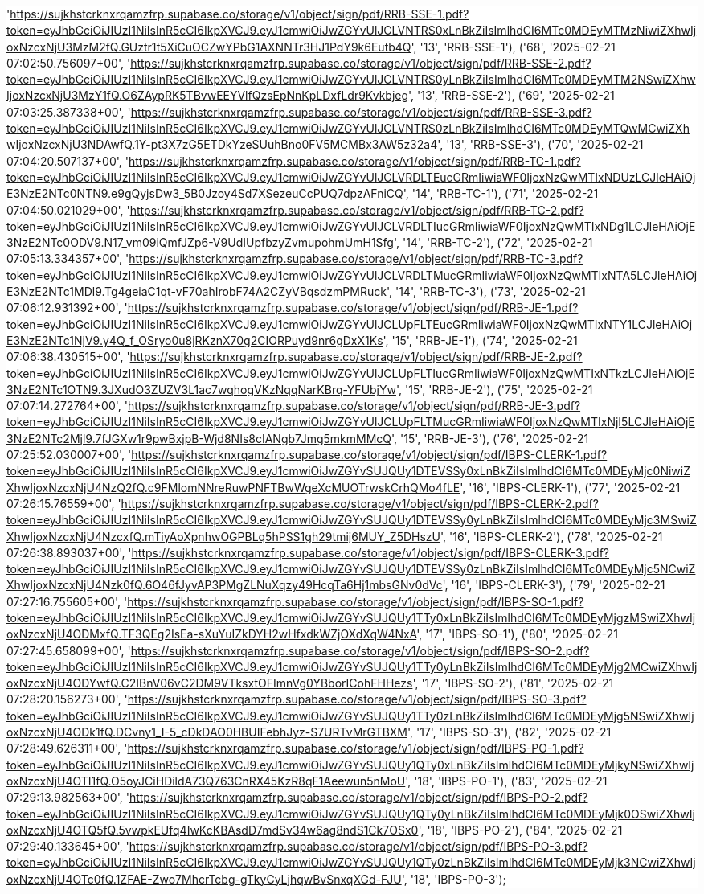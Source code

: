 'https://sujkhstcrknxrqamzfrp.supabase.co/storage/v1/object/sign/pdf/RRB-SSE-1.pdf?token=eyJhbGciOiJIUzI1NiIsInR5cCI6IkpXVCJ9.eyJ1cmwiOiJwZGYvUlJCLVNTRS0xLnBkZiIsImlhdCI6MTc0MDEyMTMzNiwiZXhwIjoxNzcxNjU3MzM2fQ.GUztr1t5XiCuOCZwYPbG1AXNNTr3HJ1PdY9k6Eutb4Q', '13', 'RRB-SSE-1'), ('68', '2025-02-21 07:02:50.756097+00', 'https://sujkhstcrknxrqamzfrp.supabase.co/storage/v1/object/sign/pdf/RRB-SSE-2.pdf?token=eyJhbGciOiJIUzI1NiIsInR5cCI6IkpXVCJ9.eyJ1cmwiOiJwZGYvUlJCLVNTRS0yLnBkZiIsImlhdCI6MTc0MDEyMTM2NSwiZXhwIjoxNzcxNjU3MzY1fQ.O6ZAypRK5TBvwEEYVlfQzsEpNnKpLDxfLdr9Kvkbjeg', '13', 'RRB-SSE-2'), ('69', '2025-02-21 07:03:25.387338+00', 'https://sujkhstcrknxrqamzfrp.supabase.co/storage/v1/object/sign/pdf/RRB-SSE-3.pdf?token=eyJhbGciOiJIUzI1NiIsInR5cCI6IkpXVCJ9.eyJ1cmwiOiJwZGYvUlJCLVNTRS0zLnBkZiIsImlhdCI6MTc0MDEyMTQwMCwiZXhwIjoxNzcxNjU3NDAwfQ.1Y-pt3X7zG5ETDkYzeSUuhBno0FV5MCMBx3AW5z32a4', '13', 'RRB-SSE-3'), ('70', '2025-02-21 07:04:20.507137+00', 'https://sujkhstcrknxrqamzfrp.supabase.co/storage/v1/object/sign/pdf/RRB-TC-1.pdf?token=eyJhbGciOiJIUzI1NiIsInR5cCI6IkpXVCJ9.eyJ1cmwiOiJwZGYvUlJCLVRDLTEucGRmIiwiaWF0IjoxNzQwMTIxNDUzLCJleHAiOjE3NzE2NTc0NTN9.e9gQyjsDw3_5B0Jzoy4Sd7XSezeuCcPUQ7dpzAFniCQ', '14', 'RRB-TC-1'), ('71', '2025-02-21 07:04:50.021029+00', 'https://sujkhstcrknxrqamzfrp.supabase.co/storage/v1/object/sign/pdf/RRB-TC-2.pdf?token=eyJhbGciOiJIUzI1NiIsInR5cCI6IkpXVCJ9.eyJ1cmwiOiJwZGYvUlJCLVRDLTIucGRmIiwiaWF0IjoxNzQwMTIxNDg1LCJleHAiOjE3NzE2NTc0ODV9.N17_vm09iQmfJZp6-V9UdIUpfbzyZvmupohmUmH1Sfg', '14', 'RRB-TC-2'), ('72', '2025-02-21 07:05:13.334357+00', 'https://sujkhstcrknxrqamzfrp.supabase.co/storage/v1/object/sign/pdf/RRB-TC-3.pdf?token=eyJhbGciOiJIUzI1NiIsInR5cCI6IkpXVCJ9.eyJ1cmwiOiJwZGYvUlJCLVRDLTMucGRmIiwiaWF0IjoxNzQwMTIxNTA5LCJleHAiOjE3NzE2NTc1MDl9.Tg4geiaC1qt-vF70ahIrobF74A2CZyVBqsdzmPMRuck', '14', 'RRB-TC-3'), ('73', '2025-02-21 07:06:12.931392+00', 'https://sujkhstcrknxrqamzfrp.supabase.co/storage/v1/object/sign/pdf/RRB-JE-1.pdf?token=eyJhbGciOiJIUzI1NiIsInR5cCI6IkpXVCJ9.eyJ1cmwiOiJwZGYvUlJCLUpFLTEucGRmIiwiaWF0IjoxNzQwMTIxNTY1LCJleHAiOjE3NzE2NTc1NjV9.y4Q_f_OSryo0u8jRKznX70g2CIORPuyd9nr6gDxX1Ks', '15', 'RRB-JE-1'), ('74', '2025-02-21 07:06:38.430515+00', 'https://sujkhstcrknxrqamzfrp.supabase.co/storage/v1/object/sign/pdf/RRB-JE-2.pdf?token=eyJhbGciOiJIUzI1NiIsInR5cCI6IkpXVCJ9.eyJ1cmwiOiJwZGYvUlJCLUpFLTIucGRmIiwiaWF0IjoxNzQwMTIxNTkzLCJleHAiOjE3NzE2NTc1OTN9.3JXudO3ZUZV3L1ac7wqhogVKzNqqNarKBrq-YFUbjYw', '15', 'RRB-JE-2'), ('75', '2025-02-21 07:07:14.272764+00', 'https://sujkhstcrknxrqamzfrp.supabase.co/storage/v1/object/sign/pdf/RRB-JE-3.pdf?token=eyJhbGciOiJIUzI1NiIsInR5cCI6IkpXVCJ9.eyJ1cmwiOiJwZGYvUlJCLUpFLTMucGRmIiwiaWF0IjoxNzQwMTIxNjI5LCJleHAiOjE3NzE2NTc2Mjl9.7fJGXw1r9pwBxjpB-Wjd8NIs8cIANgb7Jmg5mkmMMcQ', '15', 'RRB-JE-3'), ('76', '2025-02-21 07:25:52.030007+00', 'https://sujkhstcrknxrqamzfrp.supabase.co/storage/v1/object/sign/pdf/IBPS-CLERK-1.pdf?token=eyJhbGciOiJIUzI1NiIsInR5cCI6IkpXVCJ9.eyJ1cmwiOiJwZGYvSUJQUy1DTEVSSy0xLnBkZiIsImlhdCI6MTc0MDEyMjc0NiwiZXhwIjoxNzcxNjU4NzQ2fQ.c9FMlomNNreRuwPNFTBwWgeXcMUOTrwskCrhQMo4fLE', '16', 'IBPS-CLERK-1'), ('77', '2025-02-21 07:26:15.76559+00', 'https://sujkhstcrknxrqamzfrp.supabase.co/storage/v1/object/sign/pdf/IBPS-CLERK-2.pdf?token=eyJhbGciOiJIUzI1NiIsInR5cCI6IkpXVCJ9.eyJ1cmwiOiJwZGYvSUJQUy1DTEVSSy0yLnBkZiIsImlhdCI6MTc0MDEyMjc3MSwiZXhwIjoxNzcxNjU4NzcxfQ.mTiyAoXpnhwOGPBLq5hPSS1gh29tmij6MUY_Z5DHszU', '16', 'IBPS-CLERK-2'), ('78', '2025-02-21 07:26:38.893037+00', 'https://sujkhstcrknxrqamzfrp.supabase.co/storage/v1/object/sign/pdf/IBPS-CLERK-3.pdf?token=eyJhbGciOiJIUzI1NiIsInR5cCI6IkpXVCJ9.eyJ1cmwiOiJwZGYvSUJQUy1DTEVSSy0zLnBkZiIsImlhdCI6MTc0MDEyMjc5NCwiZXhwIjoxNzcxNjU4Nzk0fQ.6O46fJyvAP3PMgZLNuXqzy49HcqTa6Hj1mbsGNv0dVc', '16', 'IBPS-CLERK-3'), ('79', '2025-02-21 07:27:16.755605+00', 'https://sujkhstcrknxrqamzfrp.supabase.co/storage/v1/object/sign/pdf/IBPS-SO-1.pdf?token=eyJhbGciOiJIUzI1NiIsInR5cCI6IkpXVCJ9.eyJ1cmwiOiJwZGYvSUJQUy1TTy0xLnBkZiIsImlhdCI6MTc0MDEyMjgzMSwiZXhwIjoxNzcxNjU4ODMxfQ.TF3QEg2IsEa-sXuYuIZkDYH2wHfxdkWZjOXdXqW4NxA', '17', 'IBPS-SO-1'), ('80', '2025-02-21 07:27:45.658099+00', 'https://sujkhstcrknxrqamzfrp.supabase.co/storage/v1/object/sign/pdf/IBPS-SO-2.pdf?token=eyJhbGciOiJIUzI1NiIsInR5cCI6IkpXVCJ9.eyJ1cmwiOiJwZGYvSUJQUy1TTy0yLnBkZiIsImlhdCI6MTc0MDEyMjg2MCwiZXhwIjoxNzcxNjU4ODYwfQ.C2IBnV06vC2DM9VTksxtOFImnVg0YBborICohFHHezs', '17', 'IBPS-SO-2'), ('81', '2025-02-21 07:28:20.156273+00', 'https://sujkhstcrknxrqamzfrp.supabase.co/storage/v1/object/sign/pdf/IBPS-SO-3.pdf?token=eyJhbGciOiJIUzI1NiIsInR5cCI6IkpXVCJ9.eyJ1cmwiOiJwZGYvSUJQUy1TTy0zLnBkZiIsImlhdCI6MTc0MDEyMjg5NSwiZXhwIjoxNzcxNjU4ODk1fQ.DCvny1_I-5_cDkDAO0HBUIFebhJyz-S7URTvMrGTBXM', '17', 'IBPS-SO-3'), ('82', '2025-02-21 07:28:49.626311+00', 'https://sujkhstcrknxrqamzfrp.supabase.co/storage/v1/object/sign/pdf/IBPS-PO-1.pdf?token=eyJhbGciOiJIUzI1NiIsInR5cCI6IkpXVCJ9.eyJ1cmwiOiJwZGYvSUJQUy1QTy0xLnBkZiIsImlhdCI6MTc0MDEyMjkyNSwiZXhwIjoxNzcxNjU4OTI1fQ.O5oyJCiHDildA73Q763CnRX45KzR8qF1Aeewun5nMoU', '18', 'IBPS-PO-1'), ('83', '2025-02-21 07:29:13.982563+00', 'https://sujkhstcrknxrqamzfrp.supabase.co/storage/v1/object/sign/pdf/IBPS-PO-2.pdf?token=eyJhbGciOiJIUzI1NiIsInR5cCI6IkpXVCJ9.eyJ1cmwiOiJwZGYvSUJQUy1QTy0yLnBkZiIsImlhdCI6MTc0MDEyMjk0OSwiZXhwIjoxNzcxNjU4OTQ5fQ.5vwpkEUfq4IwKcKBAsdD7mdSv34w6ag8ndS1Ck7OSx0', '18', 'IBPS-PO-2'), ('84', '2025-02-21 07:29:40.133645+00', 'https://sujkhstcrknxrqamzfrp.supabase.co/storage/v1/object/sign/pdf/IBPS-PO-3.pdf?token=eyJhbGciOiJIUzI1NiIsInR5cCI6IkpXVCJ9.eyJ1cmwiOiJwZGYvSUJQUy1QTy0zLnBkZiIsImlhdCI6MTc0MDEyMjk3NCwiZXhwIjoxNzcxNjU4OTc0fQ.1ZFAE-Zwo7MhcrTcbg-gTkyCyLjhqwBvSnxqXGd-FJU', '18', 'IBPS-PO-3');